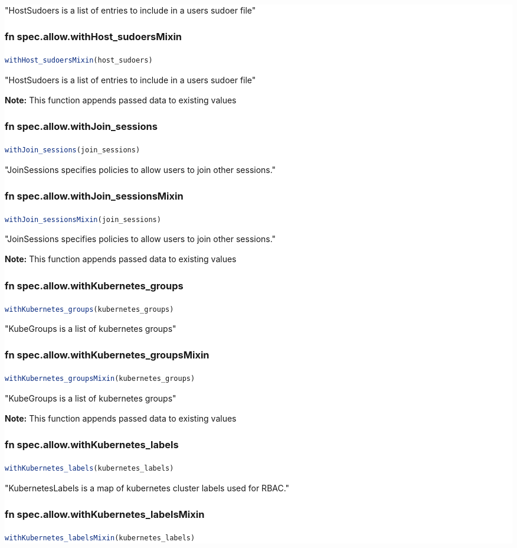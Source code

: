 "HostSudoers is a list of entries to include in a users sudoer file"

### fn spec.allow.withHost_sudoersMixin

```ts
withHost_sudoersMixin(host_sudoers)
```

"HostSudoers is a list of entries to include in a users sudoer file"

**Note:** This function appends passed data to existing values

### fn spec.allow.withJoin_sessions

```ts
withJoin_sessions(join_sessions)
```

"JoinSessions specifies policies to allow users to join other sessions."

### fn spec.allow.withJoin_sessionsMixin

```ts
withJoin_sessionsMixin(join_sessions)
```

"JoinSessions specifies policies to allow users to join other sessions."

**Note:** This function appends passed data to existing values

### fn spec.allow.withKubernetes_groups

```ts
withKubernetes_groups(kubernetes_groups)
```

"KubeGroups is a list of kubernetes groups"

### fn spec.allow.withKubernetes_groupsMixin

```ts
withKubernetes_groupsMixin(kubernetes_groups)
```

"KubeGroups is a list of kubernetes groups"

**Note:** This function appends passed data to existing values

### fn spec.allow.withKubernetes_labels

```ts
withKubernetes_labels(kubernetes_labels)
```

"KubernetesLabels is a map of kubernetes cluster labels used for RBAC."

### fn spec.allow.withKubernetes_labelsMixin

```ts
withKubernetes_labelsMixin(kubernetes_labels)
```
